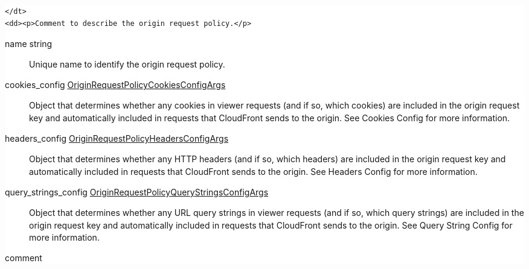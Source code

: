     </dt>
    <dd><p>Comment to describe the origin request policy.</p>
</dd><dt class="property-optional"
            title="Optional">
        <span id="name_nodejs">
<a data-swiftype-name="resource-property" data-swiftype-type="text" href="#name_nodejs" style="color: inherit; text-decoration: inherit;">name</a>
</span>
        <span class="property-indicator"></span>
        <span class="property-type">string</span>
    </dt>
    <dd><p>Unique name to identify the origin request policy.</p>
</dd></dl>
</pulumi-choosable>
</div>

<div>
<pulumi-choosable type="language" values="python">
<dl class="resources-properties"><dt class="property-required"
            title="Required">
        <span id="cookies_config_python">
<a data-swiftype-name="resource-property" data-swiftype-type="text" href="#cookies_config_python" style="color: inherit; text-decoration: inherit;">cookies_<wbr>config</a>
</span>
        <span class="property-indicator"></span>
        <span class="property-type"><a href="#originrequestpolicycookiesconfig">Origin<wbr>Request<wbr>Policy<wbr>Cookies<wbr>Config<wbr>Args</a></span>
    </dt>
    <dd><p>Object that determines whether any cookies in viewer requests (and if so, which cookies) are included in the origin request key and automatically included in requests that CloudFront sends to the origin. See Cookies Config for more information.</p>
</dd><dt class="property-required"
            title="Required">
        <span id="headers_config_python">
<a data-swiftype-name="resource-property" data-swiftype-type="text" href="#headers_config_python" style="color: inherit; text-decoration: inherit;">headers_<wbr>config</a>
</span>
        <span class="property-indicator"></span>
        <span class="property-type"><a href="#originrequestpolicyheadersconfig">Origin<wbr>Request<wbr>Policy<wbr>Headers<wbr>Config<wbr>Args</a></span>
    </dt>
    <dd><p>Object that determines whether any HTTP headers (and if so, which headers) are included in the origin request key and automatically included in requests that CloudFront sends to the origin. See Headers Config for more information.</p>
</dd><dt class="property-required"
            title="Required">
        <span id="query_strings_config_python">
<a data-swiftype-name="resource-property" data-swiftype-type="text" href="#query_strings_config_python" style="color: inherit; text-decoration: inherit;">query_<wbr>strings_<wbr>config</a>
</span>
        <span class="property-indicator"></span>
        <span class="property-type"><a href="#originrequestpolicyquerystringsconfig">Origin<wbr>Request<wbr>Policy<wbr>Query<wbr>Strings<wbr>Config<wbr>Args</a></span>
    </dt>
    <dd><p>Object that determines whether any URL query strings in viewer requests (and if so, which query strings) are included in the origin request key and automatically included in requests that CloudFront sends to the origin. See Query String Config for more information.</p>
</dd><dt class="property-optional"
            title="Optional">
        <span id="comment_python">
<a data-swiftype-name="resource-property" data-swiftype-type="text" href="#comment_python" style="color: inherit; text-decoration: inherit;">comment</a>
</span>
        <span class="property-indicator"></span>